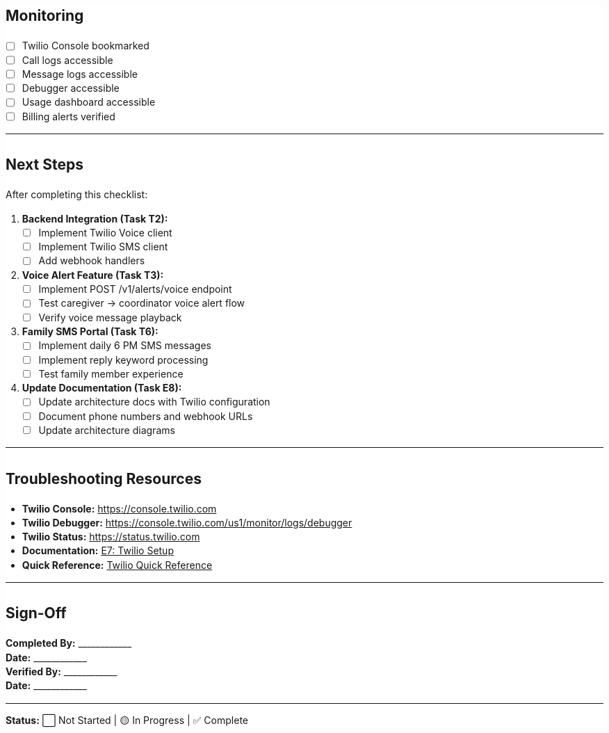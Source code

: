
## Monitoring

- [ ] Twilio Console bookmarked
- [ ] Call logs accessible
- [ ] Message logs accessible
- [ ] Debugger accessible
- [ ] Usage dashboard accessible
- [ ] Billing alerts verified

---

## Next Steps

After completing this checklist:

1. **Backend Integration (Task T2):**
   - [ ] Implement Twilio Voice client
   - [ ] Implement Twilio SMS client
   - [ ] Add webhook handlers

2. **Voice Alert Feature (Task T3):**
   - [ ] Implement POST /v1/alerts/voice endpoint
   - [ ] Test caregiver → coordinator voice alert flow
   - [ ] Verify voice message playback

3. **Family SMS Portal (Task T6):**
   - [ ] Implement daily 6 PM SMS messages
   - [ ] Implement reply keyword processing
   - [ ] Test family member experience

4. **Update Documentation (Task E8):**
   - [ ] Update architecture docs with Twilio configuration
   - [ ] Document phone numbers and webhook URLs
   - [ ] Update architecture diagrams

---

## Troubleshooting Resources

- **Twilio Console:** https://console.twilio.com
- **Twilio Debugger:** https://console.twilio.com/us1/monitor/logs/debugger
- **Twilio Status:** https://status.twilio.com
- **Documentation:** [E7: Twilio Setup](./E7-twilio-setup.md)
- **Quick Reference:** [Twilio Quick Reference](./twilio-quick-reference.md)

---

## Sign-Off

**Completed By:** ____________  
**Date:** ____________  
**Verified By:** ____________  
**Date:** ____________

---

**Status:** ⬜ Not Started | 🟡 In Progress | ✅ Complete
